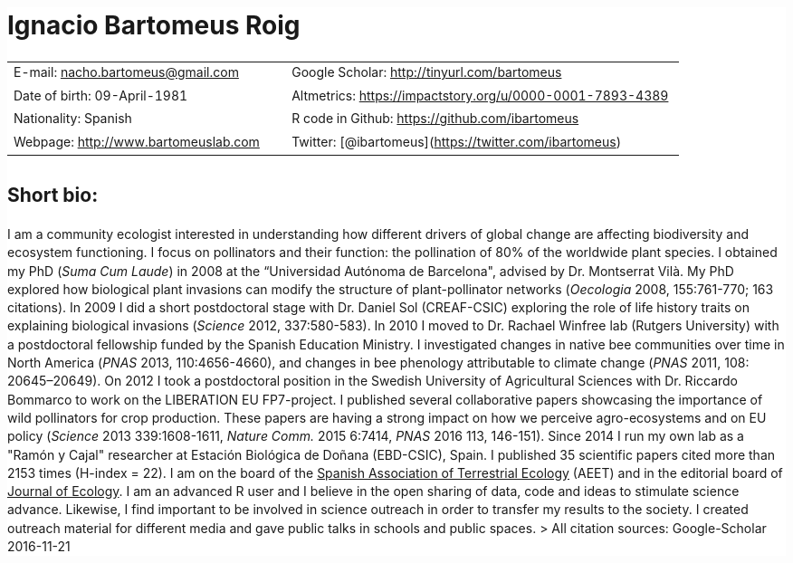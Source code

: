 
Ignacio Bartomeus Roig
======================

<table>
<colgroup>
<col width="41%" />
<col width="58%" />
</colgroup>
<tbody>
<tr class="odd">
<td align="left">E-mail: <a href="mailto:nacho.bartomeus@gmail.com">nacho.bartomeus@gmail.com</a></td>
<td align="left">Google Scholar: <a href="http://tinyurl.com/bartomeus" class="uri">http://tinyurl.com/bartomeus</a></td>
</tr>
<tr class="even">
<td align="left">Date of birth: 09-April-1981</td>
<td align="left">Altmetrics: <a href="https://impactstory.org/u/0000-0001-7893-4389" class="uri">https://impactstory.org/u/0000-0001-7893-4389</a></td>
</tr>
<tr class="odd">
<td align="left">Nationality: Spanish</td>
<td align="left">R code in Github: <a href="https://github.com/ibartomeus" class="uri">https://github.com/ibartomeus</a></td>
</tr>
<tr class="even">
<td align="left">Webpage: <a href="http://www.bartomeuslab.com" class="uri">http://www.bartomeuslab.com</a></td>
<td align="left">Twitter: <span class="citation">[@ibartomeus]</span>(<a href="https://twitter.com/ibartomeus" class="uri">https://twitter.com/ibartomeus</a>)</td>
</tr>
</tbody>
</table>

Short bio:
----------

I am a community ecologist interested in understanding how different drivers of global change are affecting biodiversity and ecosystem functioning. I focus on pollinators and their function: the pollination of 80% of the worldwide plant species. I obtained my PhD (*Suma Cum Laude*) in 2008 at the “Universidad Autónoma de Barcelona", advised by Dr. Montserrat Vilà. My PhD explored how biological plant invasions can modify the structure of plant-pollinator networks (*Oecologia* 2008, 155:761-770; 163 citations). In 2009 I did a short postdoctoral stage with Dr. Daniel Sol (CREAF-CSIC) exploring the role of life history traits on explaining biological invasions (*Science* 2012, 337:580-583). In 2010 I moved to Dr. Rachael Winfree lab (Rutgers University) with a postdoctoral fellowship funded by the Spanish Education Ministry. I investigated changes in native bee communities over time in North America (*PNAS* 2013, 110:4656-4660), and changes in bee phenology attributable to climate change (*PNAS* 2011, 108: 20645–20649). On 2012 I took a postdoctoral position in the Swedish University of Agricultural Sciences with Dr. Riccardo Bommarco to work on the LIBERATION EU FP7-project. I published several collaborative papers showcasing the importance of wild pollinators for crop production. These papers are having a strong impact on how we perceive agro-ecosystems and on EU policy (*Science* 2013 339:1608-1611, *Nature Comm.* 2015 6:7414, *PNAS* 2016 113, 146-151). Since 2014 I run my own lab as a "Ramón y Cajal" researcher at Estación Biológica de Doñana (EBD-CSIC), Spain. I published 35 scientific papers cited more than 2153 times (H-index = 22). I am on the board of the [Spanish Association of Terrestrial Ecology](http://www.aeet.org) (AEET) and in the editorial board of [Journal of Ecology](http://onlinelibrary.wiley.com/journal/10.1111/(ISSN)1365-2745). I am an advanced R user and I believe in the open sharing of data, code and ideas to stimulate science advance. Likewise, I find important to be involved in science outreach in order to transfer my results to the society. I created outreach material for different media and gave public talks in schools and public spaces.
&gt; All citation sources: Google-Scholar 2016-11-21
